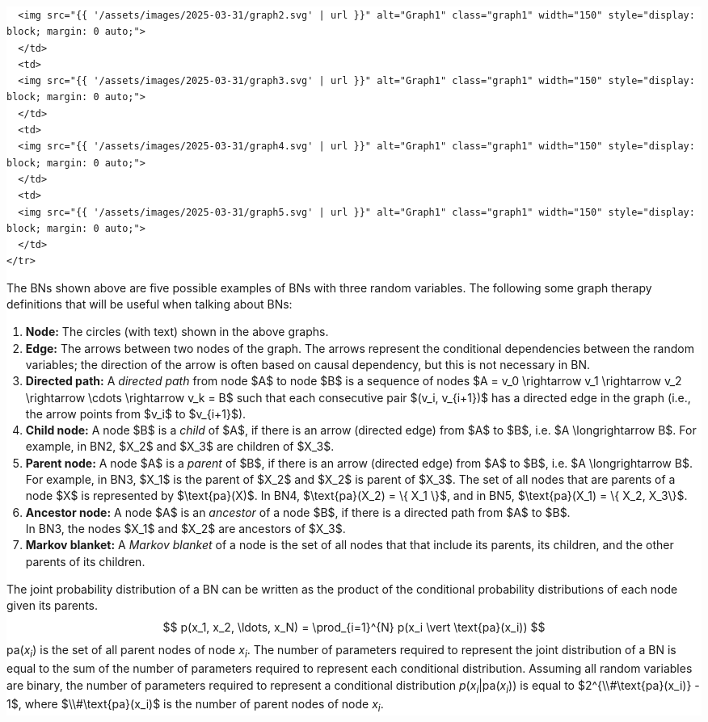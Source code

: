       <img src="{{ '/assets/images/2025-03-31/graph2.svg' | url }}" alt="Graph1" class="graph1" width="150" style="display: block; margin: 0 auto;">
      </td>
      <td>
      <img src="{{ '/assets/images/2025-03-31/graph3.svg' | url }}" alt="Graph1" class="graph1" width="150" style="display: block; margin: 0 auto;">
      </td>
      <td>
      <img src="{{ '/assets/images/2025-03-31/graph4.svg' | url }}" alt="Graph1" class="graph1" width="150" style="display: block; margin: 0 auto;">
      </td>
      <td>
      <img src="{{ '/assets/images/2025-03-31/graph5.svg' | url }}" alt="Graph1" class="graph1" width="150" style="display: block; margin: 0 auto;">
      </td>
    </tr>
  </tbody>
</table>
</div>

The BNs shown above are five possible examples of BNs with three random variables. The following some graph therapy definitions that will be useful when talking about BNs:
<ol>
  <li><b>Node:</b> The circles (with text) shown in the above graphs.</li>
  <li><b>Edge:</b> The arrows between two nodes of the graph. The arrows represent the conditional dependencies between the random variables; the direction of the arrow is often based on causal dependency, but this is not necessary in BN.
  <li><b>Directed path:</b> A <i>directed path</i> from node $A$ to node $B$ is a sequence of nodes $A = v_0 \rightarrow v_1 \rightarrow v_2 \rightarrow \cdots \rightarrow v_k = B$ such that each consecutive pair $(v_i, v_{i+1})$ has a directed edge in the graph (i.e., the arrow points from $v_i$ to $v_{i+1}$).
  <li><b>Child node:</b> A node $B$ is a <i>child</i> of $A$, if there is an arrow (directed edge) from $A$ to $B$, i.e. $A \longrightarrow B$. For example, in BN2, $X_2$ and $X_3$ are children of $X_3$.
  <li><b>Parent node:</b> A node $A$ is a <i>parent</i> of $B$, if there is an arrow (directed edge) from $A$ to $B$, i.e. $A \longrightarrow B$. For example, in BN3, $X_1$ is the parent of $X_2$ and $X_2$ is parent of $X_3$. The set of all nodes that are parents of a node $X$ is represented by $\text{pa}(X)$. In BN4, $\text{pa}(X_2) = \{ X_1 \}$, and in BN5, $\text{pa}(X_1) = \{ X_2, X_3\}$.
  <li><b>Ancestor node:</b> A node $A$ is an <i>ancestor</i> of a node $B$, if there is a directed path from $A$ to $B$.</li> In BN3, the nodes $X_1$ and $X_2$ are ancestors of $X_3$.
  <li><b>Markov blanket:</b> A <i>Markov blanket</i> of a node is the set of all nodes that that include its parents, its children, and the other parents of its children.</li>
</ol>

The joint probability distribution of a BN can be written as the product of the conditional probability distributions of each node given its parents.
$$
p(x_1, x_2, \ldots, x_N) = \prod_{i=1}^{N} p(x_i \vert \text{pa}(x_i))
$$
$\text{pa}(x_i)$ is the set of all parent nodes of node $x_i$. The number of parameters required to represent the joint distribution of a BN is equal to the sum of the number of parameters required to represent each conditional distribution. Assuming all random variables are binary, the number of parameters required to represent a conditional distribution $p(x_i \vert \text{pa}(x_i))$ is equal to $2^{\\#\text{pa}(x_i)} - 1$, where $\\#\text{pa}(x_i)$ is the number of parent nodes of node $x_i$.  
